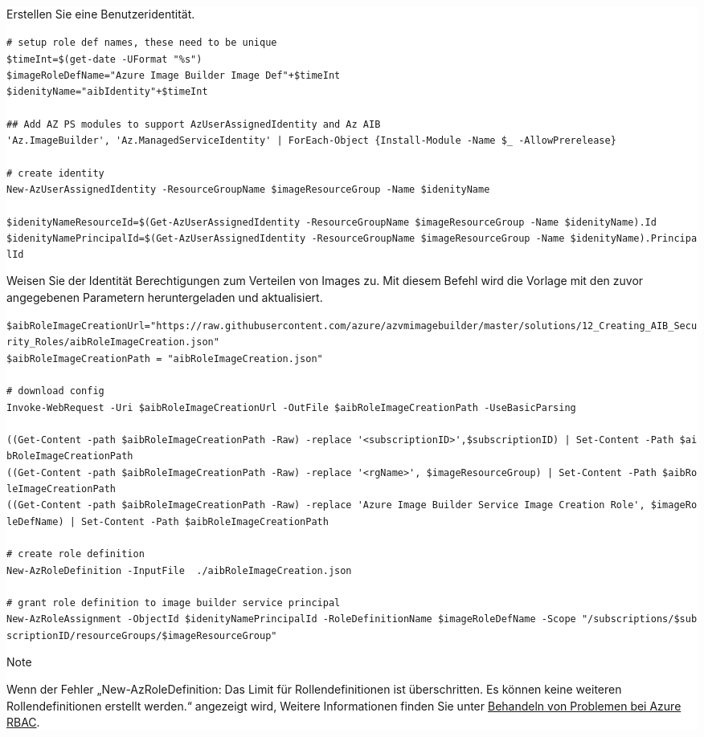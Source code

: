 
 Erstellen Sie eine Benutzeridentität.

```azurepowershell-interactive
# setup role def names, these need to be unique
$timeInt=$(get-date -UFormat "%s")
$imageRoleDefName="Azure Image Builder Image Def"+$timeInt
$idenityName="aibIdentity"+$timeInt

## Add AZ PS modules to support AzUserAssignedIdentity and Az AIB
'Az.ImageBuilder', 'Az.ManagedServiceIdentity' | ForEach-Object {Install-Module -Name $_ -AllowPrerelease}

# create identity
New-AzUserAssignedIdentity -ResourceGroupName $imageResourceGroup -Name $idenityName

$idenityNameResourceId=$(Get-AzUserAssignedIdentity -ResourceGroupName $imageResourceGroup -Name $idenityName).Id
$idenityNamePrincipalId=$(Get-AzUserAssignedIdentity -ResourceGroupName $imageResourceGroup -Name $idenityName).PrincipalId

```

Weisen Sie der Identität Berechtigungen zum Verteilen von Images zu. Mit diesem Befehl wird die Vorlage mit den zuvor angegebenen Parametern heruntergeladen und aktualisiert.

```azurepowershell-interactive
$aibRoleImageCreationUrl="https://raw.githubusercontent.com/azure/azvmimagebuilder/master/solutions/12_Creating_AIB_Security_Roles/aibRoleImageCreation.json"
$aibRoleImageCreationPath = "aibRoleImageCreation.json"

# download config
Invoke-WebRequest -Uri $aibRoleImageCreationUrl -OutFile $aibRoleImageCreationPath -UseBasicParsing

((Get-Content -path $aibRoleImageCreationPath -Raw) -replace '<subscriptionID>',$subscriptionID) | Set-Content -Path $aibRoleImageCreationPath
((Get-Content -path $aibRoleImageCreationPath -Raw) -replace '<rgName>', $imageResourceGroup) | Set-Content -Path $aibRoleImageCreationPath
((Get-Content -path $aibRoleImageCreationPath -Raw) -replace 'Azure Image Builder Service Image Creation Role', $imageRoleDefName) | Set-Content -Path $aibRoleImageCreationPath

# create role definition
New-AzRoleDefinition -InputFile  ./aibRoleImageCreation.json

# grant role definition to image builder service principal
New-AzRoleAssignment -ObjectId $idenityNamePrincipalId -RoleDefinitionName $imageRoleDefName -Scope "/subscriptions/$subscriptionID/resourceGroups/$imageResourceGroup"
```

> [!NOTE] 
> Wenn der Fehler „New-AzRoleDefinition: Das Limit für Rollendefinitionen ist überschritten. Es können keine weiteren Rollendefinitionen erstellt werden.“ angezeigt wird, Weitere Informationen finden Sie unter [Behandeln von Problemen bei Azure RBAC](../../role-based-access-control/troubleshooting.md).
